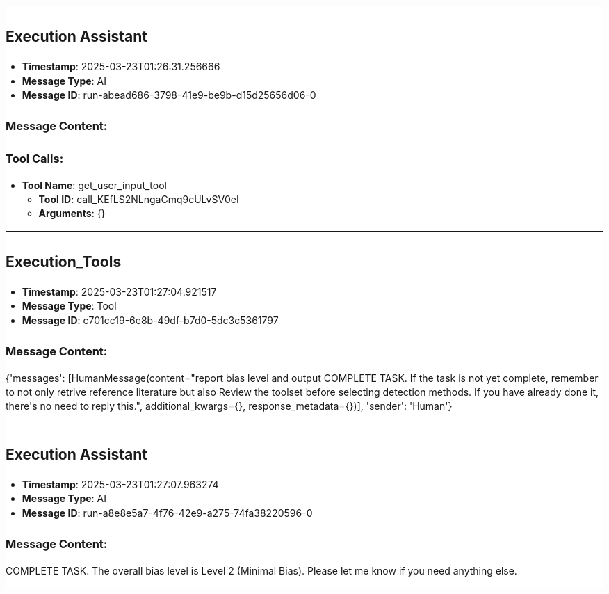 
---

## Execution Assistant
- **Timestamp**: 2025-03-23T01:26:31.256666
- **Message Type**: AI
- **Message ID**: run-abead686-3798-41e9-be9b-d15d25656d06-0

### Message Content:



### Tool Calls:
- **Tool Name**: get_user_input_tool
  - **Tool ID**: call_KEfLS2NLngaCmq9cULvSV0eI
  - **Arguments**: {}

---

## Execution_Tools
- **Timestamp**: 2025-03-23T01:27:04.921517
- **Message Type**: Tool
- **Message ID**: c701cc19-6e8b-49df-b7d0-5dc3c5361797

### Message Content:

{'messages': [HumanMessage(content="report bias level and output COMPLETE TASK. If the task is not yet complete, remember to not only retrive reference literature but also Review the toolset before selecting detection methods. If you have already done it, there's no need to reply this.", additional_kwargs={}, response_metadata={})], 'sender': 'Human'}


---

## Execution Assistant
- **Timestamp**: 2025-03-23T01:27:07.963274
- **Message Type**: AI
- **Message ID**: run-a8e8e5a7-4f76-42e9-a275-74fa38220596-0

### Message Content:

COMPLETE TASK. 
The overall bias level is Level 2 (Minimal Bias). 
Please let me know if you need anything else.


---

